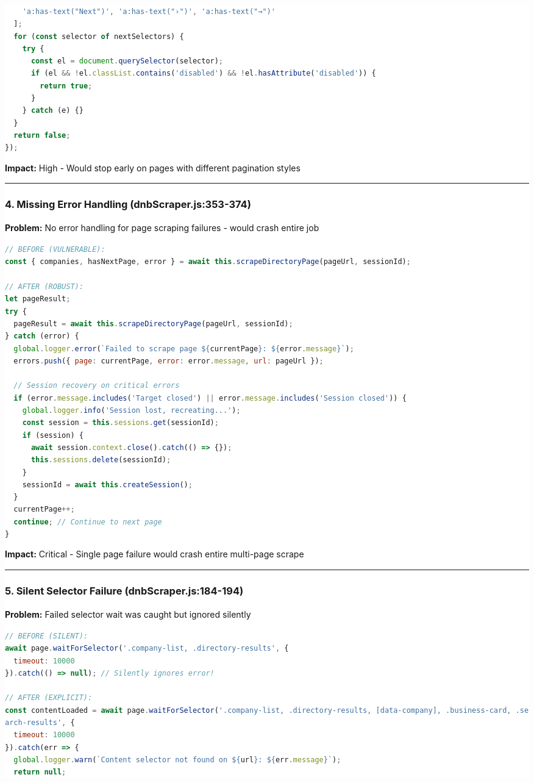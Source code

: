 ```javascript
    'a:has-text("Next")', 'a:has-text("›")', 'a:has-text("→")'
  ];
  for (const selector of nextSelectors) {
    try {
      const el = document.querySelector(selector);
      if (el && !el.classList.contains('disabled') && !el.hasAttribute('disabled')) {
        return true;
      }
    } catch (e) {}
  }
  return false;
});
```
**Impact:** High - Would stop early on pages with different pagination styles

---

### 4. **Missing Error Handling** (dnbScraper.js:353-374)
**Problem:** No error handling for page scraping failures - would crash entire job
```javascript
// BEFORE (VULNERABLE):
const { companies, hasNextPage, error } = await this.scrapeDirectoryPage(pageUrl, sessionId);

// AFTER (ROBUST):
let pageResult;
try {
  pageResult = await this.scrapeDirectoryPage(pageUrl, sessionId);
} catch (error) {
  global.logger.error(`Failed to scrape page ${currentPage}: ${error.message}`);
  errors.push({ page: currentPage, error: error.message, url: pageUrl });

  // Session recovery on critical errors
  if (error.message.includes('Target closed') || error.message.includes('Session closed')) {
    global.logger.info('Session lost, recreating...');
    const session = this.sessions.get(sessionId);
    if (session) {
      await session.context.close().catch(() => {});
      this.sessions.delete(sessionId);
    }
    sessionId = await this.createSession();
  }
  currentPage++;
  continue; // Continue to next page
}
```
**Impact:** Critical - Single page failure would crash entire multi-page scrape

---

### 5. **Silent Selector Failure** (dnbScraper.js:184-194)
**Problem:** Failed selector wait was caught but ignored silently
```javascript
// BEFORE (SILENT):
await page.waitForSelector('.company-list, .directory-results', {
  timeout: 10000
}).catch(() => null); // Silently ignores error!

// AFTER (EXPLICIT):
const contentLoaded = await page.waitForSelector('.company-list, .directory-results, [data-company], .business-card, .search-results', {
  timeout: 10000
}).catch(err => {
  global.logger.warn(`Content selector not found on ${url}: ${err.message}`);
  return null;
```